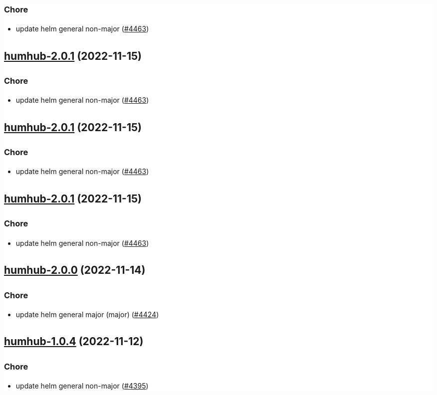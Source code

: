 ### Chore

- update helm general non-major ([#4463](https://github.com/truecharts/charts/issues/4463))
  
  


## [humhub-2.0.1](https://github.com/truecharts/charts/compare/humhub-2.0.0...humhub-2.0.1) (2022-11-15)

### Chore

- update helm general non-major ([#4463](https://github.com/truecharts/charts/issues/4463))
  
  


## [humhub-2.0.1](https://github.com/truecharts/charts/compare/humhub-2.0.0...humhub-2.0.1) (2022-11-15)

### Chore

- update helm general non-major ([#4463](https://github.com/truecharts/charts/issues/4463))
  
  


## [humhub-2.0.1](https://github.com/truecharts/charts/compare/humhub-2.0.0...humhub-2.0.1) (2022-11-15)

### Chore

- update helm general non-major ([#4463](https://github.com/truecharts/charts/issues/4463))
  
  


## [humhub-2.0.0](https://github.com/truecharts/charts/compare/humhub-1.0.4...humhub-2.0.0) (2022-11-14)

### Chore

- update helm general major (major) ([#4424](https://github.com/truecharts/charts/issues/4424))
  
  


## [humhub-1.0.4](https://github.com/truecharts/charts/compare/humhub-1.0.3...humhub-1.0.4) (2022-11-12)

### Chore

- update helm general non-major ([#4395](https://github.com/truecharts/charts/issues/4395))
  
  

